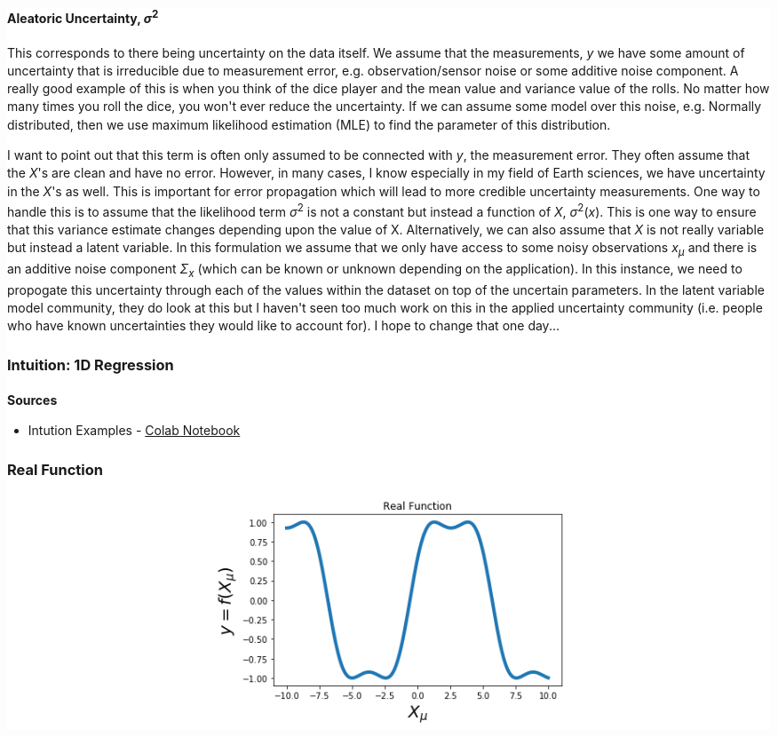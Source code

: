 #### Aleatoric Uncertainty, $\sigma^2$

This corresponds to there being uncertainty on the data itself. We assume that the measurements, $y$ we have some amount of uncertainty that is irreducible due to measurement error, e.g. observation/sensor noise or some additive noise component. A really good example of this is when you think of the dice player and the mean value and variance value of the rolls. No matter how many times you roll the dice, you won't ever reduce the uncertainty. If we can assume some model over this noise, e.g. Normally distributed, then we use maximum likelihood estimation (MLE) to find the parameter of this distribution. 

I want to point out that this term is often only assumed to be connected with $y$, the measurement error. They often assume that the $X$'s are clean and have no error. However, in many cases, I know especially in my field of Earth sciences, we have uncertainty in the $X$'s as well. This is important for error propagation which will lead to more credible uncertainty measurements. One way to handle this is to assume that the likelihood term $\sigma^2$ is not a constant but instead a function of $X$, $\sigma^2(x)$. This is one way to ensure that this variance estimate changes depending upon the value of X. Alternatively, we can also assume that $X$ is not really variable but instead a latent variable. In this formulation we assume that we only have access to some noisy observations $x_\mu$ and there is an additive noise component $\Sigma_x$ (which can be known or unknown depending on the application). In this instance, we need to propogate this uncertainty through each of the values within the dataset on top of the uncertain parameters. In the latent variable model community, they do look at this but I haven't seen too much work on this in the applied uncertainty community (i.e. people who have known uncertainties they would like to account for). I hope to change that one day...

### Intuition: 1D Regression



**Sources**

* Intution Examples - [Colab Notebook](https://colab.research.google.com/drive/1uXY0BqHIXlymj9_I0L0J8S-iaa8Pnf0B)



### Real Function

<p align="center">
  <img src="./pics/egp_real.png" width="400" align="center"/>
</p>
